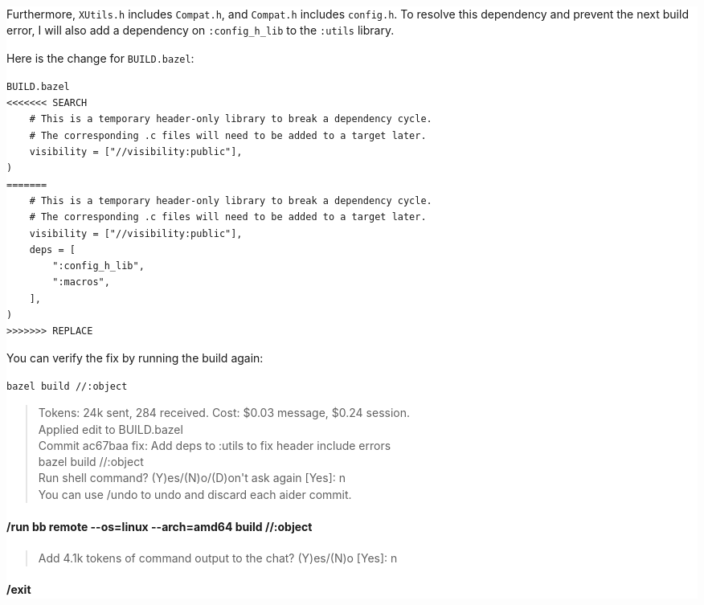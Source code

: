 Furthermore, `XUtils.h` includes `Compat.h`, and `Compat.h` includes `config.h`. To resolve this dependency and prevent the next build error, I will also add a dependency on `:config_h_lib` to the `:utils` library.

Here is the change for `BUILD.bazel`:

```starlark
BUILD.bazel
<<<<<<< SEARCH
    # This is a temporary header-only library to break a dependency cycle.
    # The corresponding .c files will need to be added to a target later.
    visibility = ["//visibility:public"],
)
=======
    # This is a temporary header-only library to break a dependency cycle.
    # The corresponding .c files will need to be added to a target later.
    visibility = ["//visibility:public"],
    deps = [
        ":config_h_lib",
        ":macros",
    ],
)
>>>>>>> REPLACE
```

You can verify the fix by running the build again:

```bash
bazel build //:object
```

> Tokens: 24k sent, 284 received. Cost: $0.03 message, $0.24 session.  
> Applied edit to BUILD.bazel  
> Commit ac67baa fix: Add deps to :utils to fix header include errors  
> bazel build //:object  
> Run shell command? (Y)es/(N)o/(D)on't ask again [Yes]: n  
> You can use /undo to undo and discard each aider commit.  

#### /run bb remote --os=linux --arch=amd64 build //:object  
> Add 4.1k tokens of command output to the chat? (Y)es/(N)o [Yes]: n  

#### /exit  
